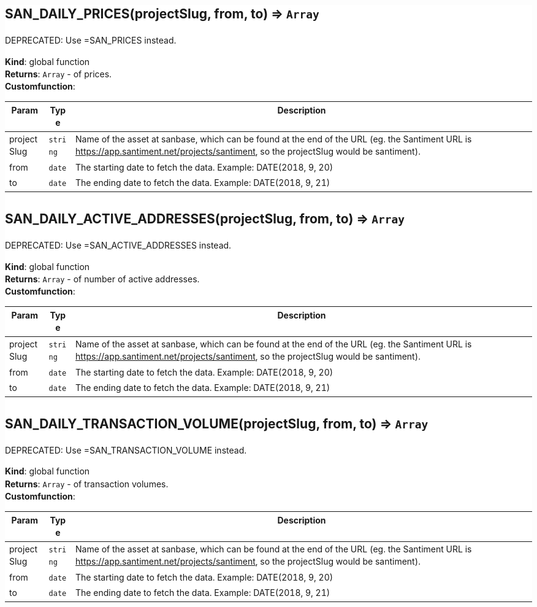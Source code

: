 <a name="SAN_DAILY_PRICES"></a>

## SAN\_DAILY\_PRICES(projectSlug, from, to) ⇒ <code>Array</code>
DEPRECATED: Use =SAN_PRICES instead.

**Kind**: global function  
**Returns**: <code>Array</code> - of prices.  
**Customfunction**:   

| Param | Type | Description |
| --- | --- | --- |
| projectSlug | <code>string</code> | Name of the asset at sanbase, which can be found at the end of the URL (eg. the Santiment URL is https://app.santiment.net/projects/santiment, so the projectSlug would be santiment). |
| from | <code>date</code> | The starting date to fetch the data. Example: DATE(2018, 9, 20) |
| to | <code>date</code> | The ending date to fetch the data. Example: DATE(2018, 9, 21) |

<a name="SAN_DAILY_ACTIVE_ADDRESSES"></a>

## SAN\_DAILY\_ACTIVE\_ADDRESSES(projectSlug, from, to) ⇒ <code>Array</code>
DEPRECATED: Use =SAN_ACTIVE_ADDRESSES instead.

**Kind**: global function  
**Returns**: <code>Array</code> - of number of active addresses.  
**Customfunction**:   

| Param | Type | Description |
| --- | --- | --- |
| projectSlug | <code>string</code> | Name of the asset at sanbase, which can be found at the end of the URL (eg. the Santiment URL is https://app.santiment.net/projects/santiment, so the projectSlug would be santiment). |
| from | <code>date</code> | The starting date to fetch the data. Example: DATE(2018, 9, 20) |
| to | <code>date</code> | The ending date to fetch the data. Example: DATE(2018, 9, 21) |

<a name="SAN_DAILY_TRANSACTION_VOLUME"></a>

## SAN\_DAILY\_TRANSACTION\_VOLUME(projectSlug, from, to) ⇒ <code>Array</code>
DEPRECATED: Use =SAN_TRANSACTION_VOLUME instead.

**Kind**: global function  
**Returns**: <code>Array</code> - of transaction volumes.  
**Customfunction**:   

| Param | Type | Description |
| --- | --- | --- |
| projectSlug | <code>string</code> | Name of the asset at sanbase, which can be found at the end of the URL (eg. the Santiment URL is https://app.santiment.net/projects/santiment, so the projectSlug would be santiment). |
| from | <code>date</code> | The starting date to fetch the data. Example: DATE(2018, 9, 20) |
| to | <code>date</code> | The ending date to fetch the data. Example: DATE(2018, 9, 21) |
